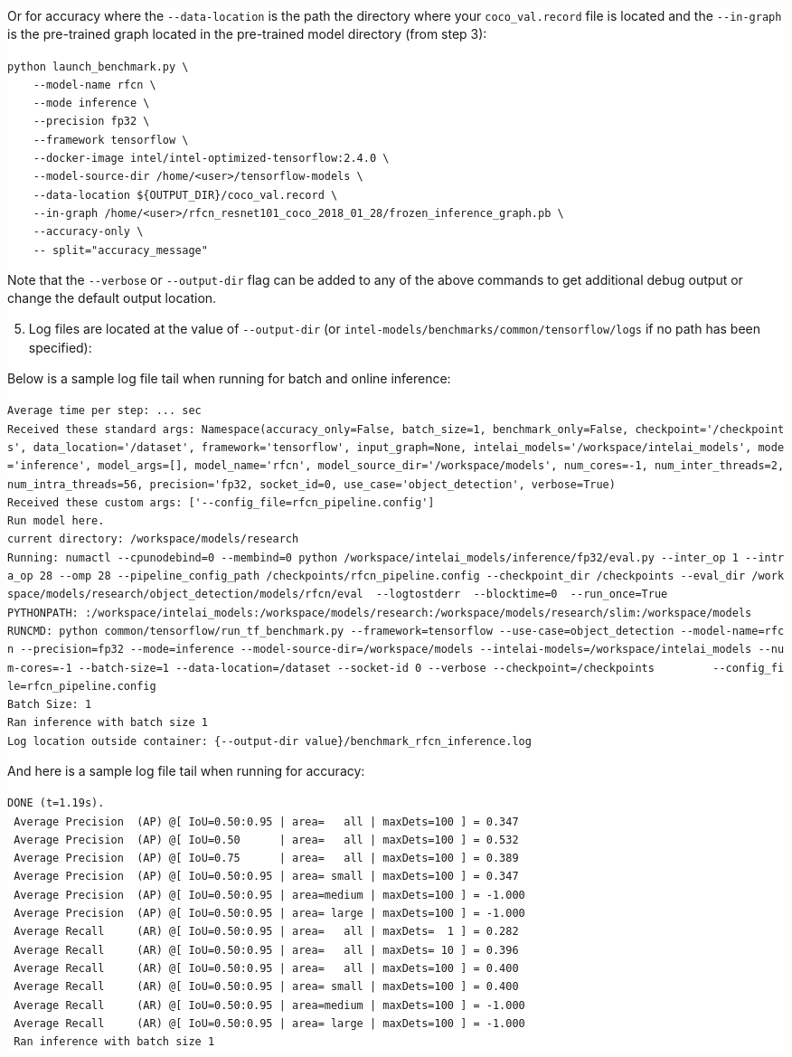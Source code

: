 Or for accuracy where the `--data-location` is the path the directory
where your `coco_val.record` file is located and the `--in-graph` is
the pre-trained graph located in the pre-trained model directory (from step 3):
```
python launch_benchmark.py \
    --model-name rfcn \
    --mode inference \
    --precision fp32 \
    --framework tensorflow \
    --docker-image intel/intel-optimized-tensorflow:2.4.0 \
    --model-source-dir /home/<user>/tensorflow-models \
    --data-location ${OUTPUT_DIR}/coco_val.record \
    --in-graph /home/<user>/rfcn_resnet101_coco_2018_01_28/frozen_inference_graph.pb \
    --accuracy-only \
    -- split="accuracy_message"
```

Note that the `--verbose` or `--output-dir` flag can be added to any of the above commands
to get additional debug output or change the default output location.

5. Log files are located at the value of `--output-dir` (or
`intel-models/benchmarks/common/tensorflow/logs` if no path has been specified):

Below is a sample log file tail when running for batch
and online inference:
```
Average time per step: ... sec
Received these standard args: Namespace(accuracy_only=False, batch_size=1, benchmark_only=False, checkpoint='/checkpoints', data_location='/dataset', framework='tensorflow', input_graph=None, intelai_models='/workspace/intelai_models', mode='inference', model_args=[], model_name='rfcn', model_source_dir='/workspace/models', num_cores=-1, num_inter_threads=2, num_intra_threads=56, precision='fp32, socket_id=0, use_case='object_detection', verbose=True)
Received these custom args: ['--config_file=rfcn_pipeline.config']
Run model here.
current directory: /workspace/models/research
Running: numactl --cpunodebind=0 --membind=0 python /workspace/intelai_models/inference/fp32/eval.py --inter_op 1 --intra_op 28 --omp 28 --pipeline_config_path /checkpoints/rfcn_pipeline.config --checkpoint_dir /checkpoints --eval_dir /workspace/models/research/object_detection/models/rfcn/eval  --logtostderr  --blocktime=0  --run_once=True 
PYTHONPATH: :/workspace/intelai_models:/workspace/models/research:/workspace/models/research/slim:/workspace/models
RUNCMD: python common/tensorflow/run_tf_benchmark.py --framework=tensorflow --use-case=object_detection --model-name=rfcn --precision=fp32 --mode=inference --model-source-dir=/workspace/models --intelai-models=/workspace/intelai_models --num-cores=-1 --batch-size=1 --data-location=/dataset --socket-id 0 --verbose --checkpoint=/checkpoints         --config_file=rfcn_pipeline.config
Batch Size: 1
Ran inference with batch size 1
Log location outside container: {--output-dir value}/benchmark_rfcn_inference.log
```

And here is a sample log file tail when running for accuracy:
```
DONE (t=1.19s).
 Average Precision  (AP) @[ IoU=0.50:0.95 | area=   all | maxDets=100 ] = 0.347
 Average Precision  (AP) @[ IoU=0.50      | area=   all | maxDets=100 ] = 0.532
 Average Precision  (AP) @[ IoU=0.75      | area=   all | maxDets=100 ] = 0.389
 Average Precision  (AP) @[ IoU=0.50:0.95 | area= small | maxDets=100 ] = 0.347
 Average Precision  (AP) @[ IoU=0.50:0.95 | area=medium | maxDets=100 ] = -1.000
 Average Precision  (AP) @[ IoU=0.50:0.95 | area= large | maxDets=100 ] = -1.000
 Average Recall     (AR) @[ IoU=0.50:0.95 | area=   all | maxDets=  1 ] = 0.282
 Average Recall     (AR) @[ IoU=0.50:0.95 | area=   all | maxDets= 10 ] = 0.396
 Average Recall     (AR) @[ IoU=0.50:0.95 | area=   all | maxDets=100 ] = 0.400
 Average Recall     (AR) @[ IoU=0.50:0.95 | area= small | maxDets=100 ] = 0.400
 Average Recall     (AR) @[ IoU=0.50:0.95 | area=medium | maxDets=100 ] = -1.000
 Average Recall     (AR) @[ IoU=0.50:0.95 | area= large | maxDets=100 ] = -1.000
 Ran inference with batch size 1
```